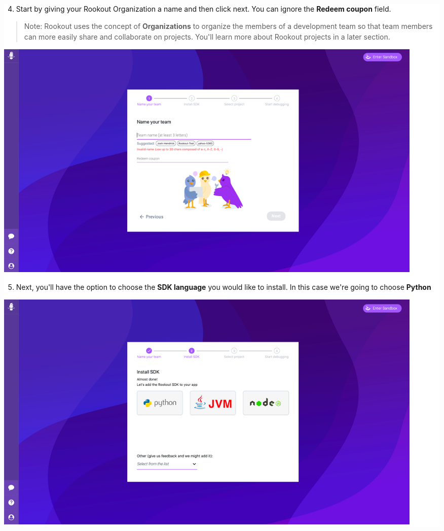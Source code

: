4. Start by giving your Rookout Organization a name and then click next.  You can ignore the **Redeem coupon** field.

> Note: Rookout uses the concept of **Organizations** to organize the members of a development team so that team members can more easily share and collaborate on projects.  You'll learn more about Rookout projects in a later section.

<p><img src="images/wizard-name-org.png" width="800"/><p>

5. Next, you'll have the option to choose the **SDK language** you would like to install.  In this case we're going to choose **Python**

<p><img src="images/wizard-install-sdk.png" width="800"/><p>
